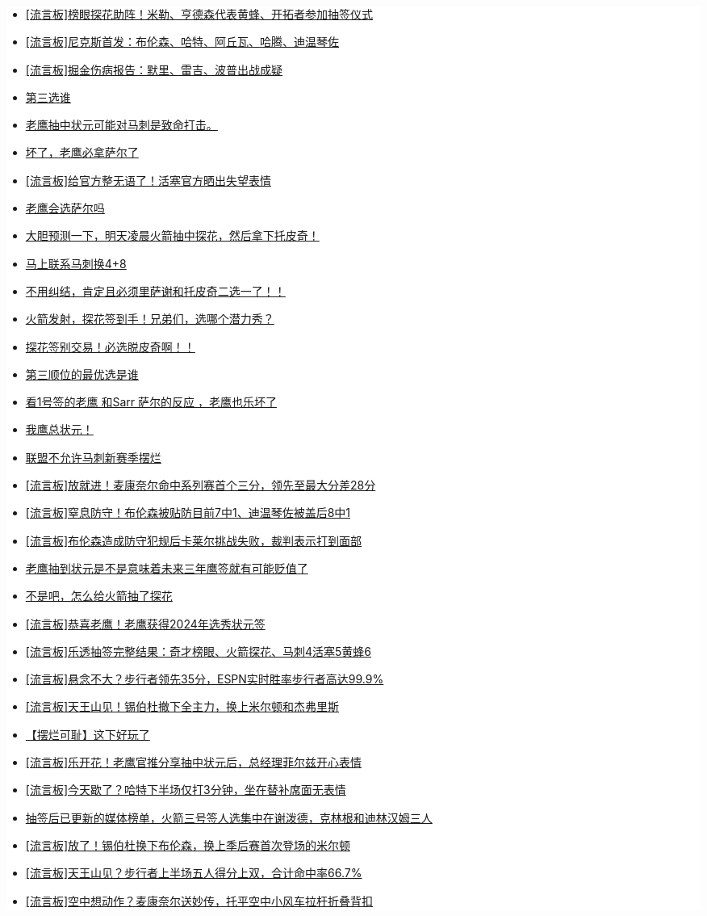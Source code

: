 + [[流言板]榜眼探花助阵！米勒、亨德森代表黄蜂、开拓者参加抽签仪式](https://bbs.hupu.com/626313425.html)

+ [[流言板]尼克斯首发：布伦森、哈特、阿丘瓦、哈腾、迪温琴佐](https://bbs.hupu.com/626313414.html)

+ [[流言板]掘金伤病报告：默里、雷吉、波普出战成疑](https://bbs.hupu.com/626313359.html)

+ [第三选谁](https://bbs.hupu.com/626313651.html)

+ [老鹰抽中状元可能对马刺是致命打击。](https://bbs.hupu.com/626313726.html)

+ [坏了，老鹰必拿萨尔了](https://bbs.hupu.com/626313623.html)

+ [[流言板]给官方整无语了！活塞官方晒出失望表情](https://bbs.hupu.com/626313788.html)

+ [老鹰会选萨尔吗](https://bbs.hupu.com/626313654.html)

+ [大胆预测一下，明天凌晨火箭抽中探花，然后拿下托皮奇！](https://bbs.hupu.com/626307225.html)

+ [马上联系马刺换4+8](https://bbs.hupu.com/626313839.html)

+ [不用纠结，肯定且必须里萨谢和托皮奇二选一了！！](https://bbs.hupu.com/626313921.html)

+ [火箭发射，探花签到手！兄弟们，选哪个潜力秀？](https://bbs.hupu.com/626313630.html)

+ [探花签别交易！必选脱皮奇啊！！](https://bbs.hupu.com/626313822.html)

+ [第三顺位的最优选是谁](https://bbs.hupu.com/626313801.html)

+ [看1号签的老鹰 和Sarr 萨尔的反应 ，老鹰也乐坏了](https://bbs.hupu.com/626313769.html)

+ [我鹰总状元！](https://bbs.hupu.com/626313659.html)

+ [联盟不允许马刺新赛季摆烂](https://bbs.hupu.com/626313826.html)

+ [[流言板]放就进！麦康奈尔命中系列赛首个三分，领先至最大分差28分](https://bbs.hupu.com/626314029.html)

+ [[流言板]窒息防守！布伦森被贴防目前7中1、迪温琴佐被盖后8中1](https://bbs.hupu.com/626314038.html)

+ [[流言板]布伦森造成防守犯规后卡莱尔挑战失败，裁判表示打到面部](https://bbs.hupu.com/626313949.html)

+ [老鹰抽到状元是不是意味着未来三年鹰签就有可能贬值了](https://bbs.hupu.com/626313725.html)

+ [不是吧，怎么给火箭抽了探花](https://bbs.hupu.com/626313637.html)

+ [[流言板]恭喜老鹰！老鹰获得2024年选秀状元签](https://bbs.hupu.com/626313614.html)

+ [[流言板]乐透抽签完整结果：奇才榜眼、火箭探花、马刺4活塞5黄蜂6](https://bbs.hupu.com/626313599.html)

+ [[流言板]悬念不大？步行者领先35分，ESPN实时胜率步行者高达99.9%](https://bbs.hupu.com/626314224.html)

+ [[流言板]天王山见！锡伯杜撤下全主力，换上米尔顿和杰弗里斯](https://bbs.hupu.com/626314273.html)

+ [【摆烂可耻】这下好玩了](https://bbs.hupu.com/626313755.html)

+ [[流言板]乐开花！老鹰官推分享抽中状元后，总经理菲尔兹开心表情](https://bbs.hupu.com/626314275.html)

+ [[流言板]今天歇了？哈特下半场仅打3分钟，坐在替补席面无表情](https://bbs.hupu.com/626314257.html)

+ [抽签后已更新的媒体榜单，火箭三号签人选集中在谢泼德，克林根和迪林汉姆三人](https://bbs.hupu.com/626314205.html)

+ [[流言板]放了！锡伯杜换下布伦森，换上季后赛首次登场的米尔顿](https://bbs.hupu.com/626314261.html)

+ [[流言板]天王山见？步行者上半场五人得分上双，合计命中率66.7%](https://bbs.hupu.com/626314162.html)

+ [[流言板]空中想动作？麦康奈尔送妙传，托平空中小风车拉杆折叠背扣](https://bbs.hupu.com/626314254.html)
